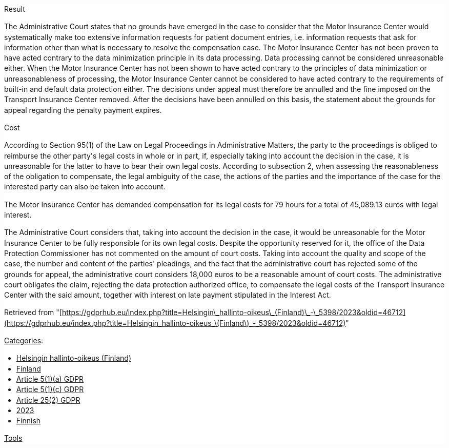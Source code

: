 Result

The Administrative Court states that no grounds have emerged in the case to consider that the Motor Insurance Center would systematically make too extensive information requests for patient document entries, i.e. information requests that ask for information other than what is necessary to resolve the compensation case. The Motor Insurance Center has not been proven to have acted contrary to the data minimization principle in its data processing. Data processing cannot be considered unreasonable either. When the Motor Insurance Center has not been shown to have acted contrary to the principles of data minimization or unreasonableness of processing, the Motor Insurance Center cannot be considered to have acted contrary to the requirements of built-in and default data protection either. The decisions under appeal must therefore be annulled and the fine imposed on the Transport Insurance Center removed. After the decisions have been annulled on this basis, the statement about the grounds for appeal regarding the penalty payment expires.

Cost

According to Section 95(1) of the Law on Legal Proceedings in Administrative Matters, the party to the proceedings is obliged to reimburse the other party's legal costs in whole or in part, if, especially taking into account the decision in the case, it is unreasonable for the latter to have to bear their own legal costs. According to subsection 2, when assessing the reasonableness of the obligation to compensate, the legal ambiguity of the case, the actions of the parties and the importance of the case for the interested party can also be taken into account.

The Motor Insurance Center has demanded compensation for its legal costs for 79 hours for a total of 45,089.13 euros with legal interest.

The Administrative Court considers that, taking into account the decision in the case, it would be unreasonable for the Motor Insurance Center to be fully responsible for its own legal costs. Despite the opportunity reserved for it, the office of the Data Protection Commissioner has not commented on the amount of court costs. Taking into account the quality and scope of the case, the number and content of the parties' pleadings, and the fact that the administrative court has rejected some of the grounds for appeal, the administrative court considers 18,000 euros to be a reasonable amount of court costs. The administrative court obligates the claim, rejecting the data protection authorized office, to compensate the legal costs of the Transport Insurance Center with the said amount, together with interest on late payment stipulated in the Interest Act.

Retrieved from "[https://gdprhub.eu/index.php?title=Helsingin\_hallinto-oikeus\_(Finland)\_-\_5398/2023&oldid=46712](https://gdprhub.eu/index.php?title=Helsingin_hallinto-oikeus_\(Finland\)_-_5398/2023&oldid=46712)"

[Categories](/index.php?title=Special:Categories "Special:Categories"):

*   [Helsingin hallinto-oikeus (Finland)](/index.php?title=Category:Helsingin_hallinto-oikeus_\(Finland\) "Category:Helsingin hallinto-oikeus (Finland)")
*   [Finland](/index.php?title=Category:Finland "Category:Finland")
*   [Article 5(1)(a) GDPR](/index.php?title=Category:Article_5\(1\)\(a\)_GDPR "Category:Article 5(1)(a) GDPR")
*   [Article 5(1)(c) GDPR](/index.php?title=Category:Article_5\(1\)\(c\)_GDPR "Category:Article 5(1)(c) GDPR")
*   [Article 25(2) GDPR](/index.php?title=Category:Article_25\(2\)_GDPR "Category:Article 25(2) GDPR")
*   [2023](/index.php?title=Category:2023 "Category:2023")
*   [Finnish](/index.php?title=Category:Finnish "Category:Finnish")

[Tools](#)

